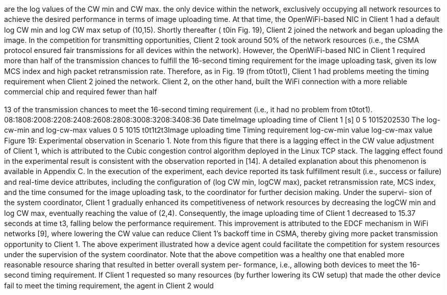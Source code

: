 are the log values of the CW min and CW max.
the only device within the network, exclusively occupying all
network resources to achieve the desired performance in terms
of image uploading time. At that time, the OpenWiFi-based
NIC in Client 1 had a default log CW min and log CW max
setup of (10,15).
Shortly thereafter ( t0in Fig. 19), Client 2 joined the
network and began uploading the image. In the competition
for transmitting opportunities, Client 2 took around 50% of
the network resources (i.e., the CSMA protocol ensured fair
transmissions for all devices within the network). However,
the OpenWiFi-based NIC in Client 1 required more than half
of the transmission chances to fulfill the 16-second timing
requirement for the image uploading task, given its low MCS
index and high packet retransmission rate. Therefore, as in
Fig. 19 (from t0tot1), Client 1 had problems meeting
the timing requirement when Client 2 joined the network.
Client 2, on the other hand, built the WiFi connection with
a more reliable commercial chip and required fewer than half

13
of the transmission chances to meet the 16-second timing
requirement (i.e., it had no problem from t0tot1).
08:1808:2008:2208:2408:2608:2808:3008:3208:3408:36
Date	timeImage	uploading	time	of	Client	1	[s]
0	5	1015202530
The	log-cw-min	and	log-cw-max	values
0	5	1015
t0t1t2t3Image	uploading	time
Timing	requirement
log-cw-min	value
log-cw-max	value
Figure 19: Experimental observation in Scenario 1. Note from this
figure that there is a lagging effect in the CW value adjustment of
Client 1, which is attributed to the Cubic congestion control algorithm
deployed in the Linux TCP stack. The lagging effect found in the
experimental result is consistent with the observation reported in
[14]. A detailed explanation about this phenomenon is available in
Appendix C.
In the execution of the experiment, each device reported its
task fulfillment result (i.e., success or failure) and real-time
device attributes, including the configuration of (log CW min,
logCW max), packet retransmission rate, MCS index, and
the time consumed for the image uploading task, to the
coordinator for further decision making. Under the supervi-
sion of the system coordinator, Client 1 gradually enhanced
its competitiveness of network resources by decreasing the
logCW min and log CW max, eventually reaching the value
of (2,4). Consequently, the image uploading time of Client
1 decreased to 15.37 seconds at time t3, falling below the
performance requirement. This improvement is attributed to
the EDCF mechanism in WiFi networks [9], where lowering
the CW value can reduce Client 1’s backoff time in CSMA,
thereby giving more packet transmission opportunity to Client
1.
The above experiment illustrated how a device agent could
facilitate the competition for system resources under the
supervision of the system coordinator. Note that the above
competition was a healthy one that enabled more reasonable
resource sharing that resulted in better overall system per-
formance, i.e., allowing both devices to meet the 16-second
timing requirement. If Client 1 requested so many resources
(by further lowering its CW setup) that made the other device
fail to meet the timing requirement, the agent in Client 2 would